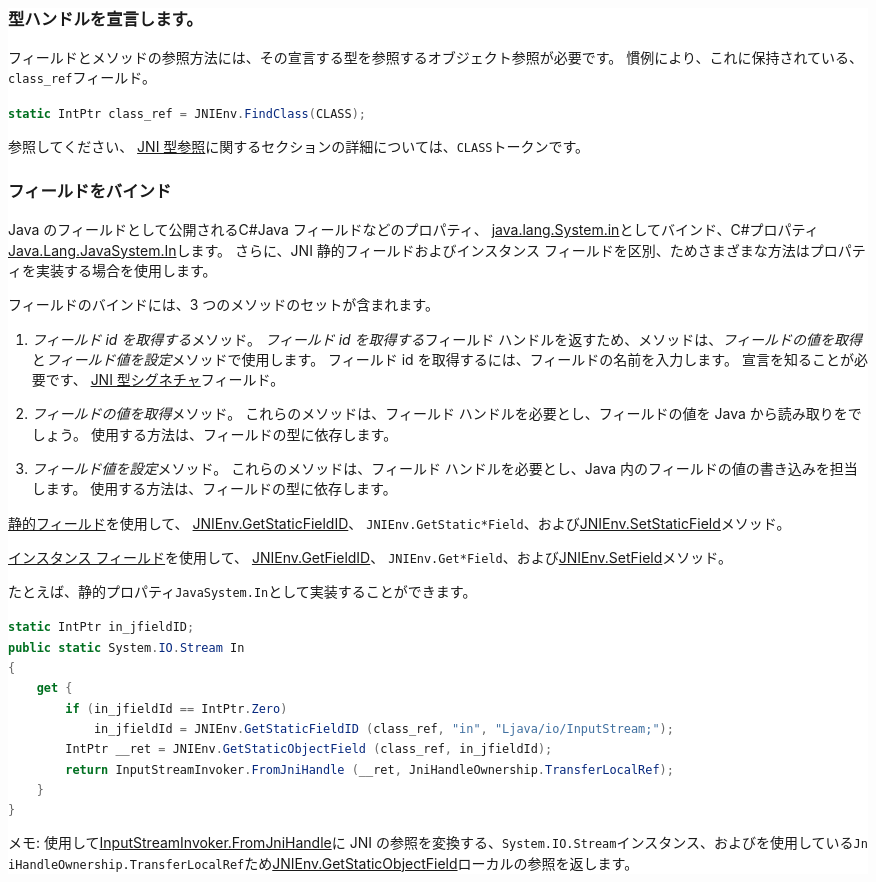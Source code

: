 ### <a name="declaring-type-handle"></a>型ハンドルを宣言します。

フィールドとメソッドの参照方法には、その宣言する型を参照するオブジェクト参照が必要です。 慣例により、これに保持されている、`class_ref`フィールド。

```csharp
static IntPtr class_ref = JNIEnv.FindClass(CLASS);
```

参照してください、 [JNI 型参照](#_JNI_Type_References)に関するセクションの詳細については、`CLASS`トークンです。


### <a name="binding-fields"></a>フィールドをバインド

Java のフィールドとして公開されるC#Java フィールドなどのプロパティ、 [java.lang.System.in](http://developer.android.com/reference/java/lang/System.html#in)としてバインド、C#プロパティ[Java.Lang.JavaSystem.In](https://developer.xamarin.com/api/property/Java.Lang.JavaSystem.In/)します。
さらに、JNI 静的フィールドおよびインスタンス フィールドを区別、ためさまざまな方法はプロパティを実装する場合を使用します。

フィールドのバインドには、3 つのメソッドのセットが含まれます。

1.  *フィールド id を取得する*メソッド。 *フィールド id を取得する*フィールド ハンドルを返すため、メソッドは、*フィールドの値を取得*と*フィールド値を設定*メソッドで使用します。 フィールド id を取得するには、フィールドの名前を入力します。 宣言を知ることが必要です、 [JNI 型シグネチャ](#_JNI_Type_Signatures)フィールド。

1.  *フィールドの値を取得*メソッド。 これらのメソッドは、フィールド ハンドルを必要とし、フィールドの値を Java から読み取りをでしょう。
    使用する方法は、フィールドの型に依存します。

1.  *フィールド値を設定*メソッド。 これらのメソッドは、フィールド ハンドルを必要とし、Java 内のフィールドの値の書き込みを担当します。 使用する方法は、フィールドの型に依存します。


 [静的フィールド](#_Static_Fields)を使用して、 [JNIEnv.GetStaticFieldID](https://developer.xamarin.com/api/member/Android.Runtime.JNIEnv.GetStaticMethodID/)、 `JNIEnv.GetStatic*Field`、および[JNIEnv.SetStaticField](https://developer.xamarin.com/api/member/Android.Runtime.JNIEnv.SetStaticField/)メソッド。

 [インスタンス フィールド](#_Instance_Fields)を使用して、 [JNIEnv.GetFieldID](https://developer.xamarin.com/api/member/Android.Runtime.JNIEnv.GetFieldID/)、 `JNIEnv.Get*Field`、および[JNIEnv.SetField](https://developer.xamarin.com/api/member/Android.Runtime.JNIEnv.SetField/)メソッド。

たとえば、静的プロパティ`JavaSystem.In`として実装することができます。

```csharp
static IntPtr in_jfieldID;
public static System.IO.Stream In
{
    get {
        if (in_jfieldId == IntPtr.Zero)
            in_jfieldId = JNIEnv.GetStaticFieldID (class_ref, "in", "Ljava/io/InputStream;");
        IntPtr __ret = JNIEnv.GetStaticObjectField (class_ref, in_jfieldId);
        return InputStreamInvoker.FromJniHandle (__ret, JniHandleOwnership.TransferLocalRef);
    }
}
```

メモ: 使用して[InputStreamInvoker.FromJniHandle](https://developer.xamarin.com/api/member/Android.Runtime.InputStreamInvoker.FromJniHandle/(System.IntPtr%2cAndroid.Runtime.JniHandleOwnership))に JNI の参照を変換する、`System.IO.Stream`インスタンス、およびを使用している`JniHandleOwnership.TransferLocalRef`ため[JNIEnv.GetStaticObjectField](https://developer.xamarin.com/api/member/Android.Runtime.JNIEnv.GetStaticObjectField/)ローカルの参照を返します。
